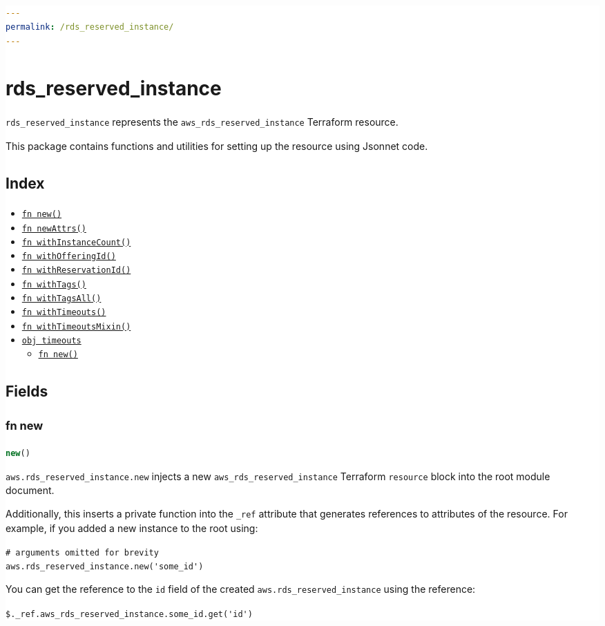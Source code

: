 ```yaml
---
permalink: /rds_reserved_instance/
---
```


# rds_reserved_instance

`rds_reserved_instance` represents the `aws_rds_reserved_instance` Terraform resource.



This package contains functions and utilities for setting up the resource using Jsonnet code.


## Index

* [`fn new()`](#fn-new)
* [`fn newAttrs()`](#fn-newattrs)
* [`fn withInstanceCount()`](#fn-withinstancecount)
* [`fn withOfferingId()`](#fn-withofferingid)
* [`fn withReservationId()`](#fn-withreservationid)
* [`fn withTags()`](#fn-withtags)
* [`fn withTagsAll()`](#fn-withtagsall)
* [`fn withTimeouts()`](#fn-withtimeouts)
* [`fn withTimeoutsMixin()`](#fn-withtimeoutsmixin)
* [`obj timeouts`](#obj-timeouts)
  * [`fn new()`](#fn-timeoutsnew)

## Fields

### fn new

```ts
new()
```


`aws.rds_reserved_instance.new` injects a new `aws_rds_reserved_instance` Terraform `resource`
block into the root module document.

Additionally, this inserts a private function into the `_ref` attribute that generates references to attributes of the
resource. For example, if you added a new instance to the root using:

    # arguments omitted for brevity
    aws.rds_reserved_instance.new('some_id')

You can get the reference to the `id` field of the created `aws.rds_reserved_instance` using the reference:

    $._ref.aws_rds_reserved_instance.some_id.get('id')
